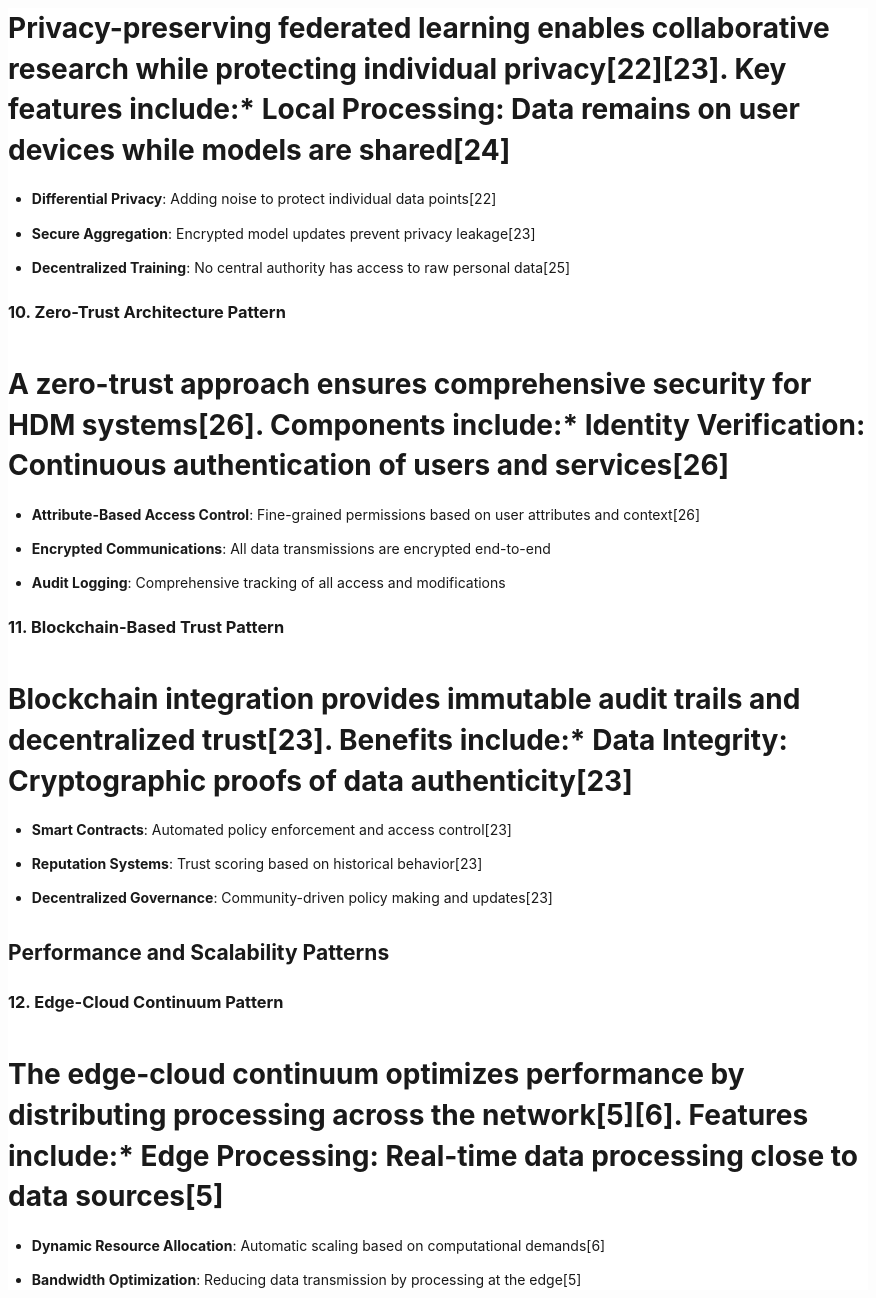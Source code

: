 # **Privacy-preserving federated learning** enables collaborative research while protecting individual privacy\[22]\[23]. Key features include:* **Local Processing**: Data remains on user devices while models are shared\[24]

* **Differential Privacy**: Adding noise to protect individual data points\[22]

* **Secure Aggregation**: Encrypted model updates prevent privacy leakage\[23]

* **Decentralized Training**: No central authority has access to raw personal data\[25]

### 10. Zero-Trust Architecture Pattern

# A **zero-trust approach** ensures comprehensive security for HDM systems\[26]. Components include:* **Identity Verification**: Continuous authentication of users and services\[26]

* **Attribute-Based Access Control**: Fine-grained permissions based on user attributes and context\[26]

* **Encrypted Communications**: All data transmissions are encrypted end-to-end

* **Audit Logging**: Comprehensive tracking of all access and modifications

### 11. Blockchain-Based Trust Pattern

# **Blockchain integration** provides immutable audit trails and decentralized trust\[23]. Benefits include:* **Data Integrity**: Cryptographic proofs of data authenticity\[23]

* **Smart Contracts**: Automated policy enforcement and access control\[23]

* **Reputation Systems**: Trust scoring based on historical behavior\[23]

* **Decentralized Governance**: Community-driven policy making and updates\[23]

## Performance and Scalability Patterns

### 12. Edge-Cloud Continuum Pattern

# The **edge-cloud continuum** optimizes performance by distributing processing across the network\[5]\[6]. Features include:* **Edge Processing**: Real-time data processing close to data sources\[5]

* **Dynamic Resource Allocation**: Automatic scaling based on computational demands\[6]

* **Bandwidth Optimization**: Reducing data transmission by processing at the edge\[5]
